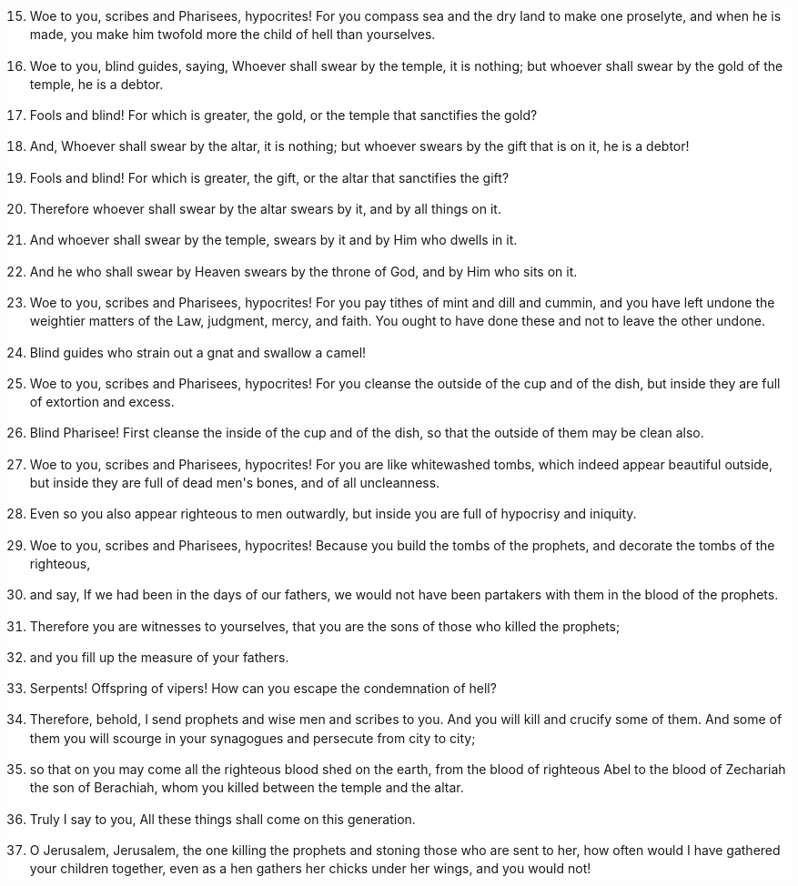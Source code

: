 15. Woe to you, scribes and Pharisees, hypocrites! For you compass sea and the dry land to make one proselyte, and when he is made, you make him twofold more the child of hell than yourselves.

16. Woe to you, blind guides, saying, Whoever shall swear by the temple, it is nothing; but whoever shall swear by the gold of the temple, he is a debtor.

17. Fools and blind! For which is greater, the gold, or the temple that sanctifies the gold?

18. And, Whoever shall swear by the altar, it is nothing; but whoever swears by the gift that is on it, he is a debtor!

19. Fools and blind! For which is greater, the gift, or the altar that sanctifies the gift?

20. Therefore whoever shall swear by the altar swears by it, and by all things on it.

21. And whoever shall swear by the temple, swears by it and by Him who dwells in it.

22. And he who shall swear by Heaven swears by the throne of God, and by Him who sits on it.

23. Woe to you, scribes and Pharisees, hypocrites! For you pay tithes of mint and dill and cummin, and you have left undone the weightier matters of the Law, judgment, mercy, and faith. You ought to have done these and not to leave the other undone.

24. Blind guides who strain out a gnat and swallow a camel!

25. Woe to you, scribes and Pharisees, hypocrites! For you cleanse the outside of the cup and of the dish, but inside they are full of extortion and excess.

26. Blind Pharisee! First cleanse the inside of the cup and of the dish, so that the outside of them may be clean also.

27. Woe to you, scribes and Pharisees, hypocrites! For you are like whitewashed tombs, which indeed appear beautiful outside, but inside they are full of dead men's bones, and of all uncleanness.

28. Even so you also appear righteous to men outwardly, but inside you are full of hypocrisy and iniquity.

29. Woe to you, scribes and Pharisees, hypocrites! Because you build the tombs of the prophets, and decorate the tombs of the righteous,

30. and say, If we had been in the days of our fathers, we would not have been partakers with them in the blood of the prophets.

31. Therefore you are witnesses to yourselves, that you are the sons of those who killed the prophets;

32. and you fill up the measure of your fathers.

33. Serpents! Offspring of vipers! How can you escape the condemnation of hell?   

34. Therefore, behold, I send prophets and wise men and scribes to you. And you will kill and crucify some of them. And some of them you will scourge in your synagogues and persecute from city to city;

35. so that on you may come all the righteous blood shed on the earth, from the blood of righteous Abel to the blood of Zechariah the son of Berachiah, whom you killed between the temple and the altar.

36. Truly I say to you, All these things shall come on this generation.

37. O Jerusalem, Jerusalem, the one killing the prophets and stoning those who are sent to her, how often would I have gathered your children together, even as a hen gathers her chicks under her wings, and you would not!
